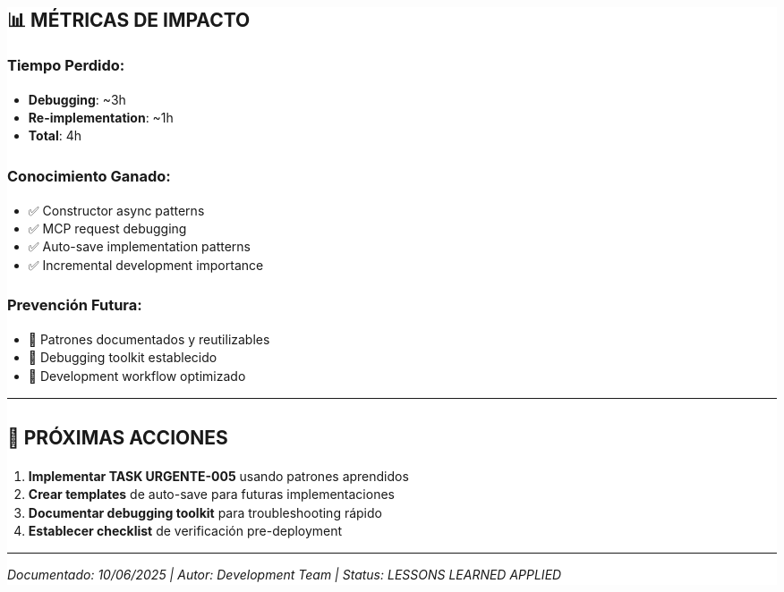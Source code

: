 ## 📊 **MÉTRICAS DE IMPACTO**

### **Tiempo Perdido:**
- **Debugging**: ~3h
- **Re-implementation**: ~1h
- **Total**: 4h

### **Conocimiento Ganado:**
- ✅ Constructor async patterns
- ✅ MCP request debugging
- ✅ Auto-save implementation patterns
- ✅ Incremental development importance

### **Prevención Futura:**
- 🎯 Patrones documentados y reutilizables
- 🎯 Debugging toolkit establecido
- 🎯 Development workflow optimizado

---

## 🚀 **PRÓXIMAS ACCIONES**

1. **Implementar TASK URGENTE-005** usando patrones aprendidos
2. **Crear templates** de auto-save para futuras implementaciones
3. **Documentar debugging toolkit** para troubleshooting rápido
4. **Establecer checklist** de verificación pre-deployment

---

*Documentado: 10/06/2025 | Autor: Development Team | Status: LESSONS LEARNED APPLIED*